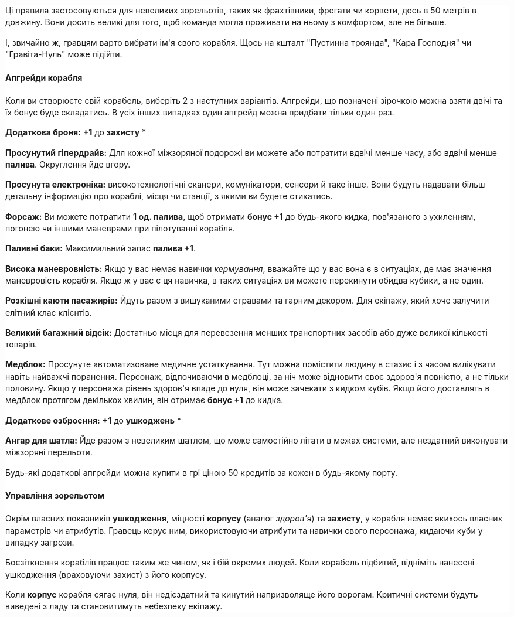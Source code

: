 Ці правила застосовуються для невеликих зорельотів, таких як фрахтівники, фрегати чи корвети, десь в 50 метрів в довжину. Вони досить великі для того, щоб команда могла проживати на ньому з комфортом, але не більше.

І, звичайно ж, гравцям варто вибрати ім'я свого корабля. Щось на кшталт "Пустинна троянда", "Кара Господня" чи "Гравіта-Нуль" може підійти.

#### Апгрейди корабля

Коли ви створюєте свій корабель, виберіть 2 з наступних варіантів. Апгрейди, що позначені зірочкою можна взяти двічі та їх бонус буде складатись. В усіх інших випадках один апгрейд можна придбати тільки один раз.

**Додаткова броня:** **+1** до **захисту** *

**Просунутий гіпердрайв:** Для кожної міжзоряної подорожі ви можете або потратити вдвічі менше часу, або вдвічі менше **палива**. Округлення йде вгору.

**Просунута електроніка:** високотехнологічні сканери, комунікатори, сенсори й таке інше. Вони будуть надавати більш детальну інформацію про кораблі, місця чи станції, з якими ви будете стикатись.

**Форсаж:** Ви можете потратити **1 од. палива**, щоб отримати **бонус +1** до будь-якого кидка, пов'язаного з ухиленням, погонею чи іншими маневрами при пілотуванні корабля.

**Паливні баки:** Максимальний запас **палива +1**.

**Висока маневровність:** Якщо у вас немає навички _кермування_, вважайте що у вас вона є в ситуаціях, де має значення маневровість корабля. Якщо ж у вас є ця навичка, в таких ситуаціях ви можете перекинути обидва кубики, а не один.

**Розкішні каюти пасажирів:** Йдуть разом з вишуканими стравами та гарним декором. Для екіпажу, який хоче залучити елітний клас клієнтів.

**Великий багажний відсік:** Достатньо місця для перевезення менших транспортних засобів або дуже великої кількості товарів.

**Медблок:** Просунуте автоматизоване медичне устаткування. Тут можна помістити людину в стазис і з часом вилікувати навіть найважчі поранення. Персонаж, відпочиваючи в медблоці, за ніч може відновити своє здоров'я повністю, а не тільки половину. Якщо у персонажа рівень здоров'я впаде до нуля, він може зачекати з кидком кубів. Якщо його доставлять в медблок протягом декількох хвилин, він отримає **бонус +1** до кидка.

**Додаткове озброєння:** **+1** до **ушкоджень** *

**Ангар для шатла:** Йде разом з невеликим шатлом, що може самостійно літати в межах системи, але нездатний виконувати міжзоряні перельоти.

Будь-які додаткові апгрейди можна купити в грі ціною 50 кредитів за кожен в будь-якому порту.

#### Управління зорельотом

Окрім власних показників **ушкодження**, міцності **корпусу** (аналог _здоров'я_) та **захисту**, у корабля немає якихось власних параметрів чи атрибутів. Гравець керує ним, використовуючи атрибути та навички свого персонажа, кидаючи куби у випадку загрози.

Боєзіткнення кораблів працює таким же чином, як і бій окремих людей. Коли корабель підбитий, відніміть нанесені ушкодження (враховуючи захист) з його корпусу.

Коли **корпус** корабля сягає нуля, він недієздатний та кинутий напризволяще його ворогам. Критичні системи будуть виведені з ладу та становитимуть небезпеку екіпажу.
